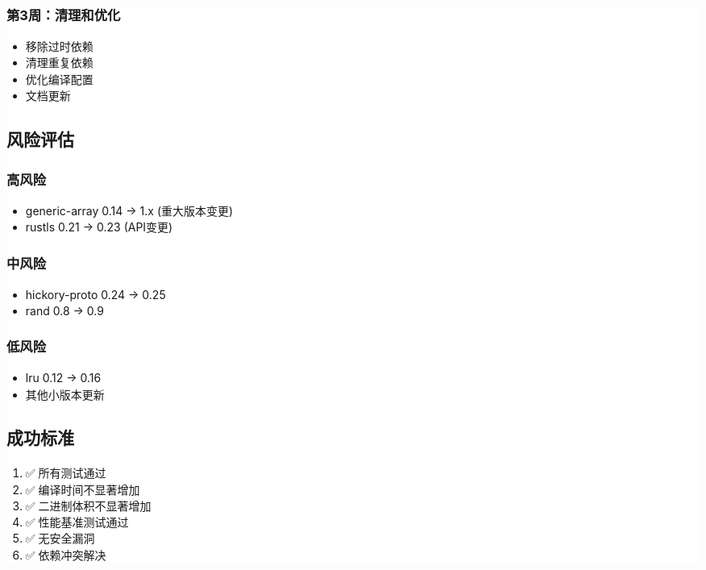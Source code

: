 ### 第3周：清理和优化

- 移除过时依赖
- 清理重复依赖
- 优化编译配置
- 文档更新

## 风险评估

### 高风险

- generic-array 0.14 → 1.x (重大版本变更)
- rustls 0.21 → 0.23 (API变更)

### 中风险

- hickory-proto 0.24 → 0.25
- rand 0.8 → 0.9

### 低风险

- lru 0.12 → 0.16
- 其他小版本更新

## 成功标准

1. ✅ 所有测试通过
2. ✅ 编译时间不显著增加
3. ✅ 二进制体积不显著增加
4. ✅ 性能基准测试通过
5. ✅ 无安全漏洞
6. ✅ 依赖冲突解决
